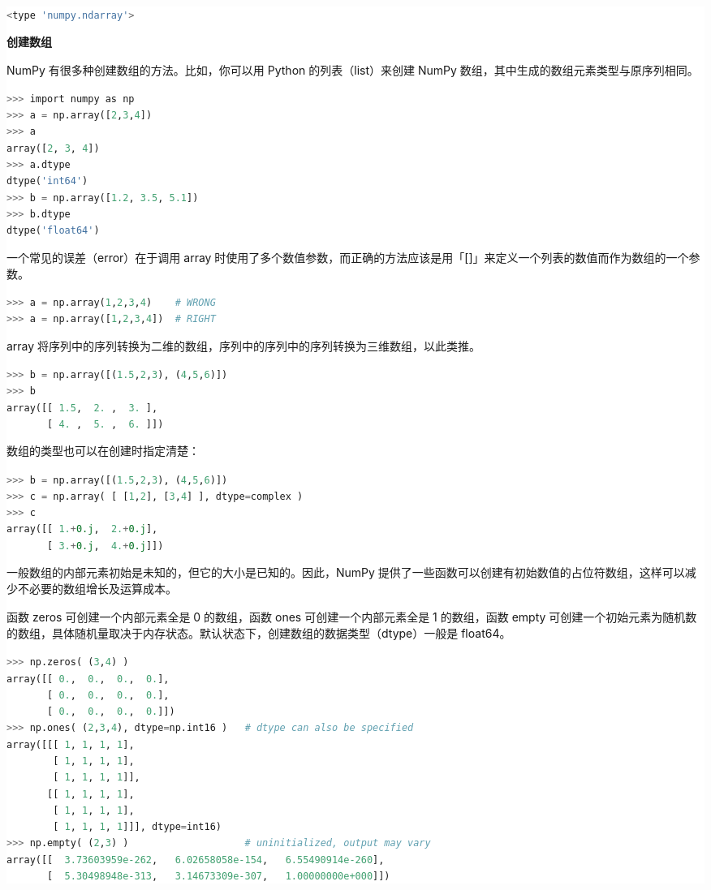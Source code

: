 ```py
<type 'numpy.ndarray'> 
```

**创建数组**

NumPy 有很多种创建数组的方法。比如，你可以用 Python 的列表（list）来创建 NumPy 数组，其中生成的数组元素类型与原序列相同。

```py
>>> import numpy as np
>>> a = np.array([2,3,4])
>>> a
array([2, 3, 4])
>>> a.dtype
dtype('int64')
>>> b = np.array([1.2, 3.5, 5.1])
>>> b.dtype
dtype('float64') 
```

一个常见的误差（error）在于调用 array 时使用了多个数值参数，而正确的方法应该是用「[]」来定义一个列表的数值而作为数组的一个参数。

```py
>>> a = np.array(1,2,3,4)    # WRONG
>>> a = np.array([1,2,3,4])  # RIGHT 
```

array 将序列中的序列转换为二维的数组，序列中的序列中的序列转换为三维数组，以此类推。

```py
>>> b = np.array([(1.5,2,3), (4,5,6)])
>>> b
array([[ 1.5,  2. ,  3. ],
       [ 4. ,  5. ,  6. ]]) 
```

数组的类型也可以在创建时指定清楚：

```py
>>> b = np.array([(1.5,2,3), (4,5,6)])
>>> c = np.array( [ [1,2], [3,4] ], dtype=complex )
>>> c
array([[ 1.+0.j,  2.+0.j],
       [ 3.+0.j,  4.+0.j]]) 
```

一般数组的内部元素初始是未知的，但它的大小是已知的。因此，NumPy 提供了一些函数可以创建有初始数值的占位符数组，这样可以减少不必要的数组增长及运算成本。

函数 zeros 可创建一个内部元素全是 0 的数组，函数 ones 可创建一个内部元素全是 1 的数组，函数 empty 可创建一个初始元素为随机数的数组，具体随机量取决于内存状态。默认状态下，创建数组的数据类型（dtype）一般是 float64。

```py
>>> np.zeros( (3,4) )
array([[ 0.,  0.,  0.,  0.],
       [ 0.,  0.,  0.,  0.],
       [ 0.,  0.,  0.,  0.]])
>>> np.ones( (2,3,4), dtype=np.int16 )   # dtype can also be specified
array([[[ 1, 1, 1, 1],
        [ 1, 1, 1, 1],
        [ 1, 1, 1, 1]],
       [[ 1, 1, 1, 1],
        [ 1, 1, 1, 1],
        [ 1, 1, 1, 1]]], dtype=int16)
>>> np.empty( (2,3) )                    # uninitialized, output may vary
array([[  3.73603959e-262,   6.02658058e-154,   6.55490914e-260],
       [  5.30498948e-313,   3.14673309e-307,   1.00000000e+000]]) 
```
